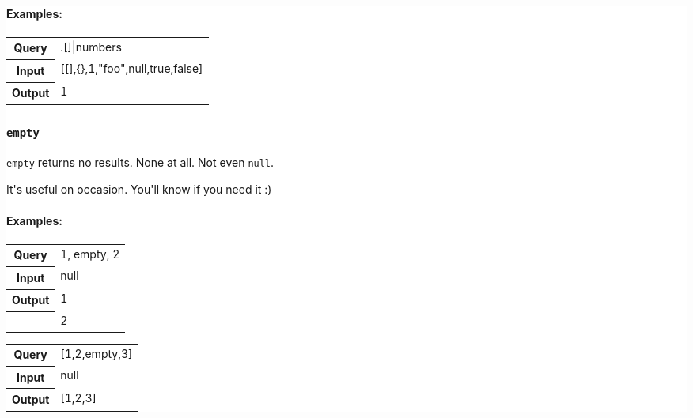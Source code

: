 <div class="pb-3">
  <h4 class="examples">Examples:</h4>
  <div id="example31" class="collapse mx-3 small d-print-block">
    <table class="table table-borderless table-sm w-auto">
      <tbody>
      <tr>
        <th class="pe-3">Query</th>
        <td class="font-monospace">.[]|numbers</td>
      </tr>
      <tr>
        <th>Input</th>
        <td class="font-monospace">[[],{},1,"foo",null,true,false]</td>
      </tr>
      <tr>
        <th>Output</th>
        <td class="font-monospace">1</td>
      </tr>
      </tbody>
    </table>
  </div>
</div>

### `empty`

`empty` returns no results. None at all. Not even `null`.

It's useful on occasion. You'll know if you need it :)

<div class="pb-3">
  <h4 class="examples">Examples:</h4>
  <div id="example32" class="collapse mx-3 small d-print-block">
    <table class="table table-borderless table-sm w-auto">
      <tbody>
      <tr>
        <th class="pe-3">Query</th>
        <td class="font-monospace">1, empty, 2</td>
      </tr>
      <tr>
        <th>Input</th>
        <td class="font-monospace">null</td>
      </tr>
      <tr>
        <th>Output</th>
        <td class="font-monospace">1</td>
      </tr>
      <tr>
        <th></th>
        <td class="font-monospace">2</td>
      </tr>
      </tbody>
    </table>
    <table class="table table-borderless table-sm w-auto">
      <tbody>
      <tr>
        <th class="pe-3">Query</th>
        <td class="font-monospace">[1,2,empty,3]</td>
      </tr>
      <tr>
        <th>Input</th>
        <td class="font-monospace">null</td>
      </tr>
      <tr>
        <th>Output</th>
        <td class="font-monospace">[1,2,3]</td>
      </tr>

[//]: # (### `$ENV`, `env`)
[//]: # ()
[//]: # (`$ENV` is an object representing the environment variables as set when the jq program started.)
[//]: # ()
[//]: # (`env` outputs an object representing jq's current environment.)
[//]: # ()
[//]: # (At the moment there is no builtin for setting environment variables.)
[//]: # ()
[//]: # (<div class="pb-3">)
[//]: # (  <h4 class="examples">Examples:</h4>)
[//]: # (  <div id="example71" class="collapse mx-3 small d-print-block">)
[//]: # (    <table class="table table-borderless table-sm w-auto">)
[//]: # (      <tbody>)
[//]: # (      <tr>)
[//]: # (        <th class="pe-3">Query</th>)
[//]: # (        <td class="font-monospace">$ENV.PAGER</td>)
[//]: # (      </tr>)
[//]: # (      <tr>)
[//]: # (        <th>Input</th>)
[//]: # (        <td class="font-monospace">null</td>)
[//]: # (      </tr>)
[//]: # (      <tr>)
[//]: # (        <th>Output</th>)
[//]: # (        <td class="font-monospace">"less"</td>)
[//]: # (      </tr>)
[//]: # (      </tbody>)
[//]: # (    </table>)
[//]: # (    <table class="table table-borderless table-sm w-auto">)
[//]: # (      <tbody>)
[//]: # (      <tr>)
[//]: # (        <th class="pe-3">Query</th>)
[//]: # (        <td class="font-monospace">env.PAGER</td>)
[//]: # (      </tr>)
[//]: # (      <tr>)
[//]: # (        <th>Input</th>)
[//]: # (        <td class="font-monospace">null</td>)
[//]: # (      </tr>)
[//]: # (      <tr>)
[//]: # (        <th>Output</th>)
[//]: # (        <td class="font-monospace">"less"</td>)
[//]: # (      </tr>)
[//]: # (      </tbody>)
[//]: # (    </table>)
[//]: # (  </div>)
[//]: # (</div>)